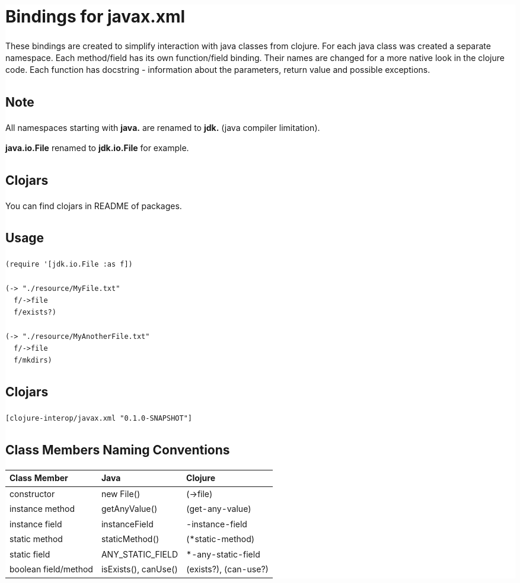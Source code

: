 # Bindings for javax.xml

These bindings are created to simplify interaction with java classes from clojure.
For each java class was created a separate namespace.
Each method/field has its own function/field binding.
Their names are changed for a more native look in the clojure code. Each function has docstring - information about the parameters, return value and possible exceptions.

## Note

All namespaces starting with **java.** are renamed to **jdk.** (java compiler limitation). 

**java.io.File** renamed to **jdk.io.File** for example. 

## Clojars

You can find clojars in README of packages.

## Usage

```
(require '[jdk.io.File :as f])

(-> "./resource/MyFile.txt"
  f/->file
  f/exists?)

(-> "./resource/MyAnotherFile.txt"
  f/->file
  f/mkdirs)
```




## Clojars

```
[clojure-interop/javax.xml "0.1.0-SNAPSHOT"]
```

## Class Members Naming Conventions

| Class Member | Java | Clojure |
|:--|:--|:--|
| constructor | new File() | (->file) |
| instance method | getAnyValue() | (get-any-value) |
| instance field | instanceField | -instance-field |
| static method | staticMethod() | (*static-method) |
| static field | ANY_STATIC_FIELD | *-any-static-field |
| boolean field/method | isExists(), canUse() | (exists?), (can-use?) |
